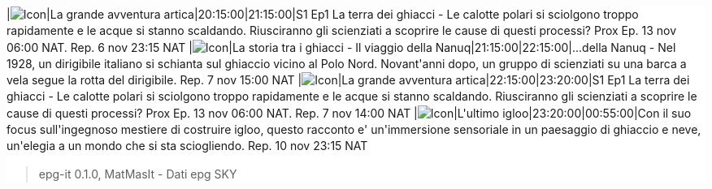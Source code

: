 |![Icon](https://guidatv.sky.it/uuid/22bbb04b-6e93-4e1c-b11c-f4f109240724/cover?md5ChecksumParam=df529f0bd073b5550ce8830bec6ebec6)|La grande avventura artica|20:15:00|21:15:00|S1 Ep1 La terra dei ghiacci - Le calotte polari si sciolgono troppo rapidamente e le acque si stanno scaldando. Riusciranno gli scienziati a scoprire le cause di questi processi? Prox Ep. 13 nov 06:00 NAT. Rep. 6 nov 23:15 NAT
|![Icon](https://guidatv.sky.it/uuid/db48f6de-1513-4292-8c28-6b8b99934cd1/cover?md5ChecksumParam=31161143c0a14a22953d245f382bbf8a)|La storia tra i ghiacci - Il viaggio della Nanuq|21:15:00|22:15:00|...della Nanuq - Nel 1928, un dirigibile italiano si schianta sul ghiaccio vicino al Polo Nord. Novant&#039;anni dopo, un gruppo di scienziati su una barca a vela segue la rotta del dirigibile. Rep. 7 nov 15:00 NAT
|![Icon](https://guidatv.sky.it/uuid/22bbb04b-6e93-4e1c-b11c-f4f109240724/cover?md5ChecksumParam=df529f0bd073b5550ce8830bec6ebec6)|La grande avventura artica|22:15:00|23:20:00|S1 Ep1 La terra dei ghiacci - Le calotte polari si sciolgono troppo rapidamente e le acque si stanno scaldando. Riusciranno gli scienziati a scoprire le cause di questi processi? Prox Ep. 13 nov 06:00 NAT. Rep. 7 nov 14:00 NAT
|![Icon](https://guidatv.sky.it/uuid/f9647a63-3983-40d2-8606-83b214944dc4/cover?md5ChecksumParam=08b9a0e954f554cde94d226374ebea61)|L&#039;ultimo igloo|23:20:00|00:55:00|Con il suo focus sull&#039;ingegnoso mestiere di costruire igloo, questo racconto e&#039; un&#039;immersione sensoriale in un paesaggio di ghiaccio e neve, un&#039;elegia a un mondo che si sta sciogliendo. Rep. 10 nov 23:15 NAT



 > epg-it 0.1.0, MatMasIt - Dati epg SKY